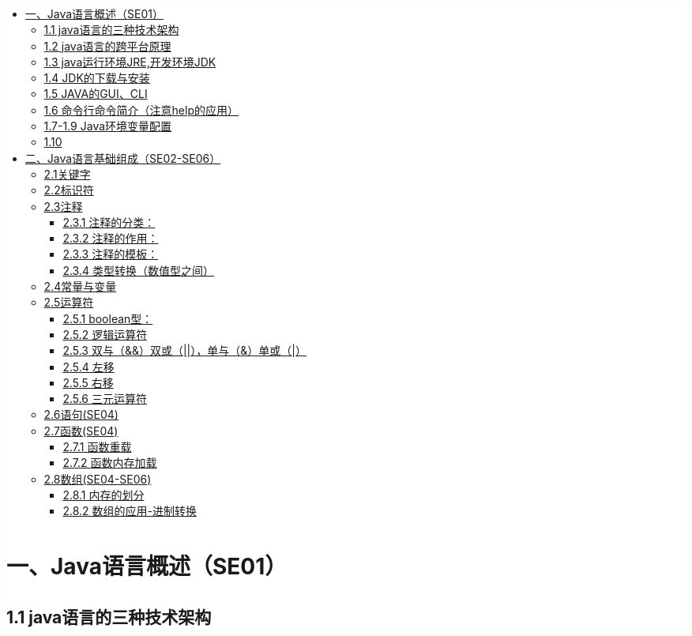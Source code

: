 
- [一、Java语言概述（SE01）](#%e4%b8%80java%e8%af%ad%e8%a8%80%e6%a6%82%e8%bf%b0se01)
  - [1.1 java语言的三种技术架构](#11-java%e8%af%ad%e8%a8%80%e7%9a%84%e4%b8%89%e7%a7%8d%e6%8a%80%e6%9c%af%e6%9e%b6%e6%9e%84)
  - [1.2 java语言的跨平台原理](#12-java%e8%af%ad%e8%a8%80%e7%9a%84%e8%b7%a8%e5%b9%b3%e5%8f%b0%e5%8e%9f%e7%90%86)
  - [1.3 java运行环境JRE,开发环境JDK](#13-java%e8%bf%90%e8%a1%8c%e7%8e%af%e5%a2%83jre%e5%bc%80%e5%8f%91%e7%8e%af%e5%a2%83jdk)
  - [1.4 JDK的下载与安装](#14-jdk%e7%9a%84%e4%b8%8b%e8%bd%bd%e4%b8%8e%e5%ae%89%e8%a3%85)
  - [1.5 JAVA的GUI、CLI](#15-java%e7%9a%84guicli)
  - [1.6 命令行命令简介（注意help的应用）](#16-%e5%91%bd%e4%bb%a4%e8%a1%8c%e5%91%bd%e4%bb%a4%e7%ae%80%e4%bb%8b%e6%b3%a8%e6%84%8fhelp%e7%9a%84%e5%ba%94%e7%94%a8)
  - [1.7-1.9 Java环境变量配置](#17-19-java%e7%8e%af%e5%a2%83%e5%8f%98%e9%87%8f%e9%85%8d%e7%bd%ae)
  - [1.10](#110)
- [二、Java语言基础组成（SE02-SE06）](#%e4%ba%8cjava%e8%af%ad%e8%a8%80%e5%9f%ba%e7%a1%80%e7%bb%84%e6%88%90se02-se06)
  - [2.1关键字](#21%e5%85%b3%e9%94%ae%e5%ad%97)
  - [2.2标识符](#22%e6%a0%87%e8%af%86%e7%ac%a6)
  - [2.3注释](#23%e6%b3%a8%e9%87%8a)
    - [2.3.1 注释的分类：](#231-%e6%b3%a8%e9%87%8a%e7%9a%84%e5%88%86%e7%b1%bb)
    - [2.3.2 注释的作用：](#232-%e6%b3%a8%e9%87%8a%e7%9a%84%e4%bd%9c%e7%94%a8)
    - [2.3.3 注释的模板：](#233-%e6%b3%a8%e9%87%8a%e7%9a%84%e6%a8%a1%e6%9d%bf)
    - [2.3.4 类型转换（数值型之间）](#234-%e7%b1%bb%e5%9e%8b%e8%bd%ac%e6%8d%a2%e6%95%b0%e5%80%bc%e5%9e%8b%e4%b9%8b%e9%97%b4)
  - [2.4常量与变量](#24%e5%b8%b8%e9%87%8f%e4%b8%8e%e5%8f%98%e9%87%8f)
  - [2.5运算符](#25%e8%bf%90%e7%ae%97%e7%ac%a6)
    - [2.5.1 boolean型：](#251-boolean%e5%9e%8b)
    - [2.5.2 逻辑运算符](#252-%e9%80%bb%e8%be%91%e8%bf%90%e7%ae%97%e7%ac%a6)
    - [2.5.3 双与（&&）双或（||），单与（&）单或（|）](#253-%e5%8f%8c%e4%b8%8e%e5%8f%8c%e6%88%96%e5%8d%95%e4%b8%8e%e5%8d%95%e6%88%96)
    - [2.5.4 左移](#254-%e5%b7%a6%e7%a7%bb)
    - [2.5.5 右移](#255-%e5%8f%b3%e7%a7%bb)
    - [2.5.6 三元运算符](#256-%e4%b8%89%e5%85%83%e8%bf%90%e7%ae%97%e7%ac%a6)
  - [2.6语句(SE04)](#26%e8%af%ad%e5%8f%a5se04)
  - [2.7函数(SE04)](#27%e5%87%bd%e6%95%b0se04)
    - [2.7.1 函数重载](#271-%e5%87%bd%e6%95%b0%e9%87%8d%e8%bd%bd)
    - [2.7.2 函数内存加载](#272-%e5%87%bd%e6%95%b0%e5%86%85%e5%ad%98%e5%8a%a0%e8%bd%bd)
  - [2.8数组(SE04-SE06)](#28%e6%95%b0%e7%bb%84se04-se06)
    - [2.8.1 内存的划分](#281-%e5%86%85%e5%ad%98%e7%9a%84%e5%88%92%e5%88%86)
    - [2.8.2 数组的应用-进制转换](#282-%e6%95%b0%e7%bb%84%e7%9a%84%e5%ba%94%e7%94%a8-%e8%bf%9b%e5%88%b6%e8%bd%ac%e6%8d%a2)

# 一、Java语言概述（SE01）

## 1.1 java语言的三种技术架构

